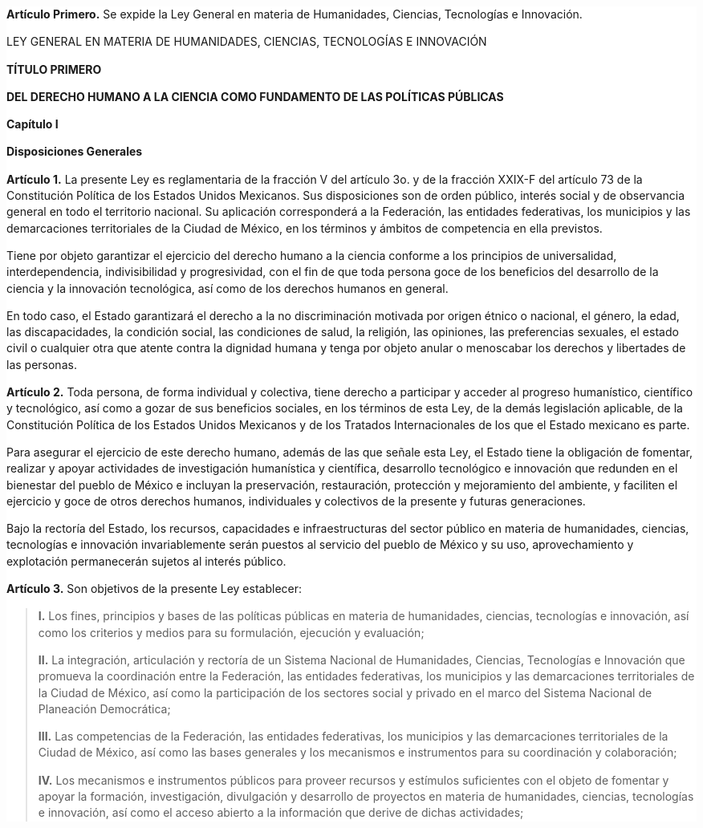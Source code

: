 **Artículo Primero.** Se expide la Ley General en materia de Humanidades, Ciencias, Tecnologías e Innovación.

LEY GENERAL EN MATERIA DE HUMANIDADES, CIENCIAS, TECNOLOGÍAS E INNOVACIÓN

**TÍTULO PRIMERO**

**DEL DERECHO HUMANO A LA CIENCIA COMO FUNDAMENTO DE LAS POLÍTICAS PÚBLICAS**

**Capítulo I**

**Disposiciones Generales**

**Artículo 1.** La presente Ley es reglamentaria de la fracción V del artículo 3o. y de la fracción XXIX-F del artículo 73 de la Constitución Política de los Estados Unidos Mexicanos. Sus disposiciones son de orden público, interés social y de observancia general en todo el territorio nacional. Su aplicación corresponderá a la Federación, las entidades federativas, los municipios y las demarcaciones territoriales de la Ciudad de México, en los términos y ámbitos de competencia en ella previstos.

Tiene por objeto garantizar el ejercicio del derecho humano a la ciencia conforme a los principios de universalidad, interdependencia, indivisibilidad y progresividad, con el fin de que toda persona goce de los beneficios del desarrollo de la ciencia y la innovación tecnológica, así como de los derechos humanos en general.

En todo caso, el Estado garantizará el derecho a la no discriminación motivada por origen étnico o nacional, el género, la edad, las discapacidades, la condición social, las condiciones de salud, la religión, las opiniones, las preferencias sexuales, el estado civil o cualquier otra que atente contra la dignidad humana y tenga por objeto anular o menoscabar los derechos y libertades de las personas.

**Artículo 2.** Toda persona, de forma individual y colectiva, tiene derecho a participar y acceder al progreso humanístico, científico y tecnológico, así como a gozar de sus beneficios sociales, en los términos de esta Ley, de la demás legislación aplicable, de la Constitución Política de los Estados Unidos Mexicanos y de los Tratados Internacionales de los que el Estado mexicano es parte.

Para asegurar el ejercicio de este derecho humano, además de las que señale esta Ley, el Estado tiene la obligación de fomentar, realizar y apoyar actividades de investigación humanística y científica, desarrollo tecnológico e innovación que redunden en el bienestar del pueblo de México e incluyan la preservación, restauración, protección y mejoramiento del ambiente, y faciliten el ejercicio y goce de otros derechos humanos, individuales y colectivos de la presente y futuras generaciones.

Bajo la rectoría del Estado, los recursos, capacidades e infraestructuras del sector público en materia de humanidades, ciencias, tecnologías e innovación invariablemente serán puestos al servicio del pueblo de México y su uso, aprovechamiento y explotación permanecerán sujetos al interés público.

**Artículo 3.** Son objetivos de la presente Ley establecer:

> **I.** Los fines, principios y bases de las políticas públicas en materia de humanidades, ciencias, tecnologías e innovación, así como los criterios y medios para su formulación, ejecución y evaluación;
>
> **II.** La integración, articulación y rectoría de un Sistema Nacional de Humanidades, Ciencias, Tecnologías e Innovación que promueva la coordinación entre la Federación, las entidades federativas, los municipios y las demarcaciones territoriales de la Ciudad de México, así como la participación de los sectores social y privado en el marco del Sistema Nacional de Planeación Democrática;
>
> **III.** Las competencias de la Federación, las entidades federativas, los municipios y las demarcaciones territoriales de la Ciudad de México, así como las bases generales y los mecanismos e instrumentos para su coordinación y colaboración;
>
> **IV.** Los mecanismos e instrumentos públicos para proveer recursos y estímulos suficientes con el objeto de fomentar y apoyar la formación, investigación, divulgación y desarrollo de proyectos en materia de humanidades, ciencias, tecnologías e innovación, así como el acceso abierto a la información que derive de dichas actividades;
>